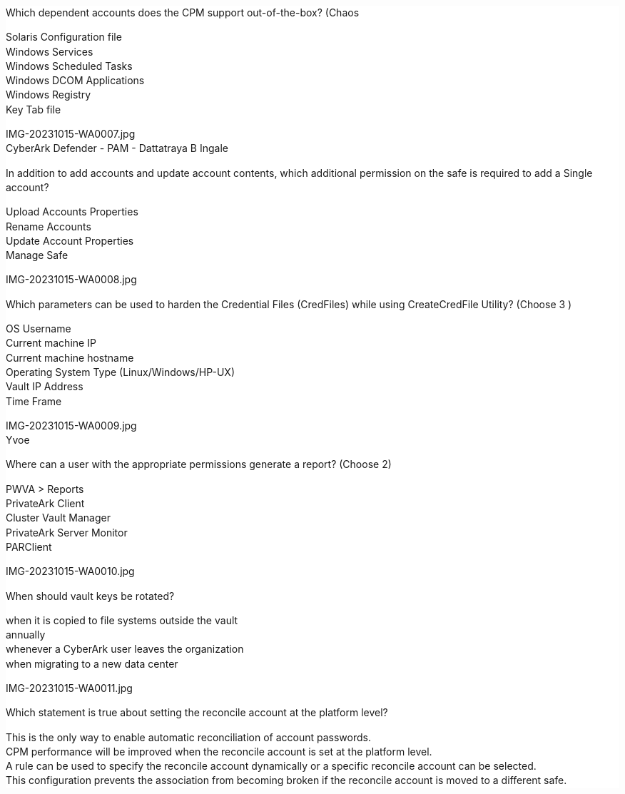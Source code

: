 Which dependent accounts does the CPM support out-of-the-box? (Chaos

Solaris Configuration file  
Windows Services  
Windows Scheduled Tasks  
Windows DCOM Applications  
Windows Registry  
Key Tab file

IMG-20231015-WA0007.jpg  
CyberArk Defender - PAM - Dattatraya B Ingale

In addition to add accounts and update account contents, which additional permission on the safe is required to add a Single account?

Upload Accounts Properties  
Rename Accounts  
Update Account Properties  
Manage Safe

IMG-20231015-WA0008.jpg  

Which parameters can be used to harden the Credential Files (CredFiles) while using CreateCredFile Utility? (Choose 3 )

OS Username  
Current machine IP  
Current machine hostname  
Operating System Type (Linux/Windows/HP-UX)  
Vault IP Address  
Time Frame

IMG-20231015-WA0009.jpg  
Yvoe

Where can a user with the appropriate permissions generate a report? (Choose 2)

PWVA > Reports  
PrivateArk Client  
Cluster Vault Manager  
PrivateArk Server Monitor  
PARClient

IMG-20231015-WA0010.jpg  

When should vault keys be rotated?

when it is copied to file systems outside the vault  
annually  
whenever a CyberArk user leaves the organization  
when migrating to a new data center

IMG-20231015-WA0011.jpg  

Which statement is true about setting the reconcile account at the platform level?

This is the only way to enable automatic reconciliation of account passwords.  
CPM performance will be improved when the reconcile account is set at the platform level.  
A rule can be used to specify the reconcile account dynamically or a specific reconcile account can be selected.  
This configuration prevents the association from becoming broken if the reconcile account is moved to a different safe.
